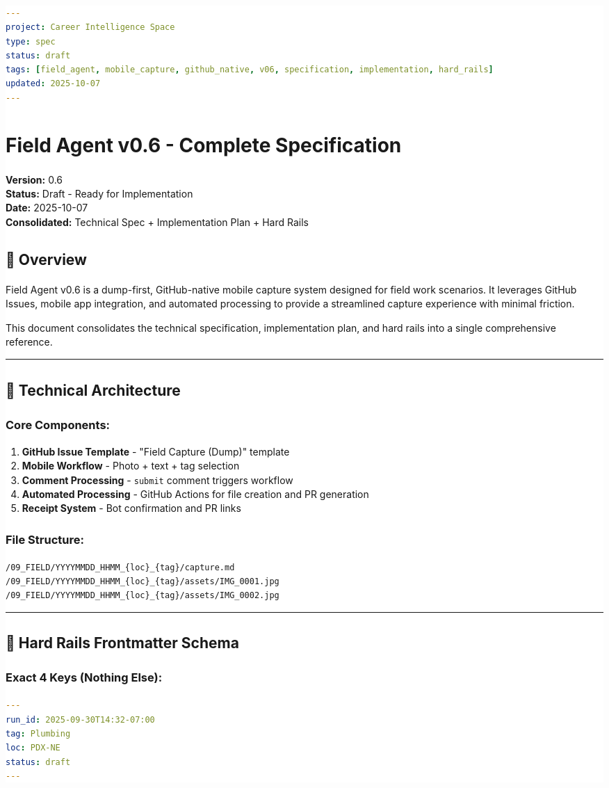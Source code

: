 ```yaml
---
project: Career Intelligence Space
type: spec
status: draft
tags: [field_agent, mobile_capture, github_native, v06, specification, implementation, hard_rails]
updated: 2025-10-07
---
```


# Field Agent v0.6 - Complete Specification
**Version:** 0.6  
**Status:** Draft - Ready for Implementation  
**Date:** 2025-10-07  
**Consolidated:** Technical Spec + Implementation Plan + Hard Rails

## 🎯 Overview

Field Agent v0.6 is a dump-first, GitHub-native mobile capture system designed for field work scenarios. It leverages GitHub Issues, mobile app integration, and automated processing to provide a streamlined capture experience with minimal friction.

This document consolidates the technical specification, implementation plan, and hard rails into a single comprehensive reference.

---

## 🔧 Technical Architecture

### **Core Components:**
1. **GitHub Issue Template** - "Field Capture (Dump)" template
2. **Mobile Workflow** - Photo + text + tag selection
3. **Comment Processing** - `submit` comment triggers workflow
4. **Automated Processing** - GitHub Actions for file creation and PR generation
5. **Receipt System** - Bot confirmation and PR links

### **File Structure:**
```
/09_FIELD/YYYYMMDD_HHMM_{loc}_{tag}/capture.md
/09_FIELD/YYYYMMDD_HHMM_{loc}_{tag}/assets/IMG_0001.jpg
/09_FIELD/YYYYMMDD_HHMM_{loc}_{tag}/assets/IMG_0002.jpg
```

---

## 🔧 Hard Rails Frontmatter Schema

### **Exact 4 Keys (Nothing Else):**
```yaml
---
run_id: 2025-09-30T14:32-07:00
tag: Plumbing
loc: PDX-NE
status: draft
---
```

